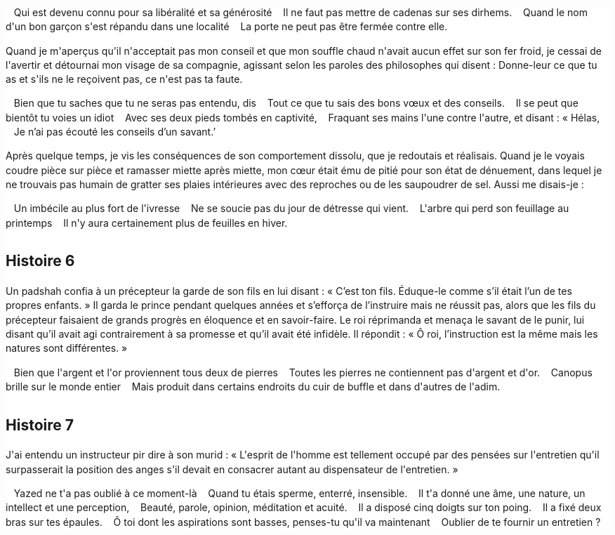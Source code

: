 &nbsp;&nbsp;&nbsp;Qui est devenu connu pour sa libéralité et sa générosité
&nbsp;&nbsp;&nbsp;Il ne faut pas mettre de cadenas sur ses dirhems.
&nbsp;&nbsp;&nbsp;Quand le nom d'un bon garçon s'est répandu dans une localité
&nbsp;&nbsp;&nbsp;La porte ne peut pas être fermée contre elle.

Quand je m'aperçus qu'il n'acceptait pas mon conseil et que mon souffle chaud n'avait aucun effet sur son fer froid, je cessai de l'avertir et détournai mon visage de sa compagnie, agissant selon les paroles des philosophes qui disent : Donne-leur ce que tu as et s'ils ne le reçoivent pas, ce n'est pas ta faute.

&nbsp;&nbsp;&nbsp;Bien que tu saches que tu ne seras pas entendu, dis
&nbsp;&nbsp;&nbsp;Tout ce que tu sais des bons vœux et des conseils.
&nbsp;&nbsp;&nbsp;Il se peut que bientôt tu voies un idiot
&nbsp;&nbsp;&nbsp;Avec ses deux pieds tombés en captivité,
&nbsp;&nbsp;&nbsp;Fraquant ses mains l'une contre l'autre, et disant : « Hélas,
&nbsp;&nbsp;&nbsp;Je n’ai pas écouté les conseils d’un savant.’

Après quelque temps, je vis les conséquences de son comportement dissolu, que je redoutais et réalisais. Quand je le voyais coudre pièce sur pièce et ramasser miette après miette, mon cœur était ému de pitié pour son état de dénuement, dans lequel je ne trouvais pas humain de gratter ses plaies intérieures avec des reproches ou de les saupoudrer de sel. Aussi me disais-je :

&nbsp;&nbsp;&nbsp;Un imbécile au plus fort de l'ivresse
&nbsp;&nbsp;&nbsp;Ne se soucie pas du jour de détresse qui vient.
&nbsp;&nbsp;&nbsp;L'arbre qui perd son feuillage au printemps
&nbsp;&nbsp;&nbsp;Il n'y aura certainement plus de feuilles en hiver.

## Histoire 6

Un padshah confia à un précepteur la garde de son fils en lui disant : « C’est ton fils. Éduque-le comme s’il était l’un de tes propres enfants. » Il garda le prince pendant quelques années et s’efforça de l’instruire mais ne réussit pas, alors que les fils du précepteur faisaient de grands progrès en éloquence et en savoir-faire. Le roi réprimanda et menaça le savant de le punir, lui disant qu’il avait agi contrairement à sa promesse et qu’il avait été infidèle. Il répondit : « Ô roi, l’instruction est la même mais les natures sont différentes. »

&nbsp;&nbsp;&nbsp;Bien que l'argent et l'or proviennent tous deux de pierres
&nbsp;&nbsp;&nbsp;Toutes les pierres ne contiennent pas d'argent et d'or.
&nbsp;&nbsp;&nbsp;Canopus brille sur le monde entier
&nbsp;&nbsp;&nbsp;Mais produit dans certains endroits du cuir de buffle et dans d'autres de l'adim.

## Histoire 7

J'ai entendu un instructeur pir dire à son murid : « L'esprit de l'homme est tellement occupé par des pensées sur l'entretien qu'il surpasserait la position des anges s'il devait en consacrer autant au dispensateur de l'entretien. »

&nbsp;&nbsp;&nbsp;Yazed ne t'a pas oublié à ce moment-là
&nbsp;&nbsp;&nbsp;Quand tu étais sperme, enterré, insensible.
&nbsp;&nbsp;&nbsp;Il t'a donné une âme, une nature, un intellect et une perception,
&nbsp;&nbsp;&nbsp;Beauté, parole, opinion, méditation et acuité.
&nbsp;&nbsp;&nbsp;Il a disposé cinq doigts sur ton poing.
&nbsp;&nbsp;&nbsp;Il a fixé deux bras sur tes épaules.
&nbsp;&nbsp;&nbsp;Ô toi dont les aspirations sont basses, penses-tu qu'il va maintenant
&nbsp;&nbsp;&nbsp;Oublier de te fournir un entretien ?
